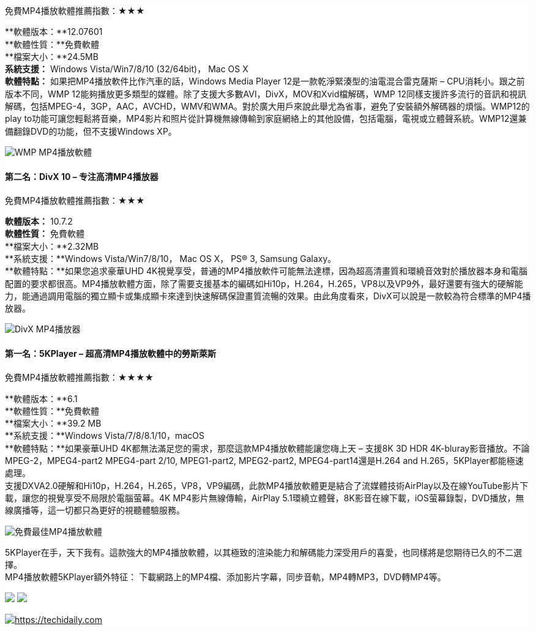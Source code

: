 免費MP4播放軟體推薦指數：★★★

**軟體版本：**12.07601  
**軟體性質：**免費軟體  
**檔案大小：**24.5MB  
**系統支援：** Windows Vista/Win7/8/10 (32/64bit)， Mac OS X   
**軟體特點：** 如果把MP4播放軟件比作汽車的話，Windows Media Player 12是一款乾淨緊湊型的油電混合雷克薩斯 – CPU消耗小。跟之前版本不同，WMP 12能夠播放更多類型的媒體。除了支援大多數AVI，DivX，MOV和Xvid檔解碼，WMP 12同樣支援許多流行的音訊和視訊解碼，包括MPEG-4，3GP，AAC，AVCHD，WMV和WMA。對於廣大用戶來說此舉尤為省事，避免了安裝額外解碼器的煩惱。WMP12的play to功能可讓您輕鬆將音樂，MP4影片和照片從計算機無線傳輸到家庭網絡上的其他設備，包括電腦，電視或立體聲系統。WMP12還兼備翻錄DVD的功能，但不支援Windows XP。

![WMP MP4播放軟體](https://www.5kplayer.com/video-music-player/img/mp4-player-zh.jpg) 

#### **第二名：DivX 10 – 专注高清MP4播放器**

免費MP4播放軟體推薦指數：★★★

**軟體版本：** 10.7.2  
**軟體性質：** 免費軟體  
**檔案大小：**2.32MB   
**系統支援：**Windows Vista/Win7/8/10， Mac OS X， PS® 3, Samsung Galaxy。  
**軟體特點：**如果您追求豪華UHD 4K視覺享受，普通的MP4播放軟件可能無法達標，因為超高清畫質和環繞音效對於播放器本身和電腦配置的要求都很高。MP4播放軟體方面，除了需要支援基本的編碼如Hi10p，H.264，H.265，VP8以及VP9外，最好還要有強大的硬解能力，能通過調用電腦的獨立顯卡或集成顯卡來達到快速解碼保證畫質流暢的效果。由此角度看來，DivX可以說是一款較為符合標準的MP4播放器。

![DivX MP4播放器](https://www.5kplayer.com/video-music-player/img/divx-windows7.jpg) 

#### **第一名：5KPlayer – 超高清MP4播放軟體中的勞斯萊斯**

免費MP4播放軟體推薦指數：★★★★

**軟體版本：**6.1  
**軟體性質：**免費軟體  
**檔案大小：**39.2 MB  
**系統支援：**Windows Vista/7/8/8.1/10，macOS  
**軟體特點：**如果豪華UHD 4K都無法滿足您的需求，那麼這款MP4播放軟體能讓您嗨上天 – 支援8K 3D HDR 4K-bluray影音播放。不論MPEG-2，MPEG4-part2 MPEG4-part 2/10, MPEG1-part2, MPEG2-part2, MPEG4-part14還是H.264 and H.265，5KPlayer都能極速處理。  
 支援DXVA2.0硬解和Hi10p，H.264，H.265，VP8，VP9編碼，此款MP4播放軟體更是結合了流媒體技術AirPlay以及在線YouTube影片下載，讓您的視覺享受不局限於電腦萤幕。4K MP4影片無線傳輸，AirPlay 5.1環繞立體聲，8K影音在線下載，iOS萤幕錄製，DVD播放，無線廣播等，這一切都只為更好的視聽體驗服務。

![免費最佳MP4播放軟體](https://www.5kplayer.com/video-music-player/../video-music-player-zh/img/5kplayer-play.jpg) 

5KPlayer在手，天下我有。這款強大的MP4播放軟體，以其極致的渲染能力和解碼能力深受用戶的喜愛，也同樣將是您期待已久的不二選擇。  
MP4播放軟體5KPlayer額外特征： 下載網路上的MP4檔、添加影片字幕，同步音軌，MP4轉MP3，DVD轉MP4等。

[![](https://www.5kplayer.com/video-music-player/../button/freedownwhitewin-zh.png)](https://tools.techidaily.com/5kplayer/products/) [![](https://www.5kplayer.com/video-music-player/../button/freedownwhitemac-zh.png)](https://tools.techidaily.com/5kplayer/products/) 


<a href="https://appsumo.8odi.net/c/5597632/2151858/7443" target="_top" id="2151858">
  <img src="//a.impactradius-go.com/display-ad/7443-2151858" border="0" alt="https://techidaily.com" width="600" height="90"/>
</a>
<img height="0" width="0" src="https://appsumo.8odi.net/i/5597632/2151858/7443" style="position:absolute;visibility:hidden;" border="0" />
